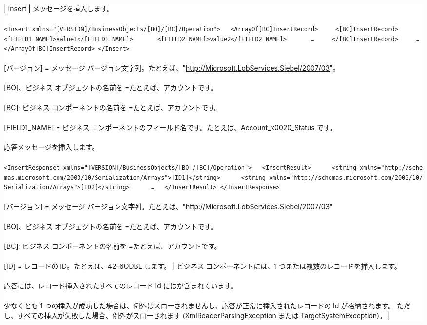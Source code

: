 |             Insert              |                                                                                                                                                                                                                                                                                                                                                                                                                                                                                                                                                                                                                                                                                                                                                                                                           メッセージを挿入します。<br /><br /> `<Insert xmlns="[VERSION]/BusinessObjects/[BO]/[BC]/Operation">   <ArrayOf[BC]InsertRecord>     <[BC]InsertRecord>       <[FIELD1_NAME]>value1</[FIELD1_NAME]>       <[FIELD2_NAME]>value2</[FIELD2_NAME]>       …     </[BC]InsertRecord>     …   </ArrayOf[BC]InsertRecord> </Insert>`<br /><br /> [バージョン] = メッセージ バージョン文字列。たとえば、"<http://Microsoft.LobServices.Siebel/2007/03>"。<br /><br /> [BO]、ビジネス オブジェクトの名前を =たとえば、アカウントです。<br /><br /> [BC]; ビジネス コンポーネントの名前を =たとえば、アカウントです。<br /><br /> [FIELD1_NAME] = ビジネス コンポーネントのフィールド名です。たとえば、Account_x0020_Status です。<br /><br /> 応答メッセージを挿入します。<br /><br /> `<InsertResponset xmlns="[VERSION]/BusinessObjects/[BO]/[BC]/Operation">   <InsertResult>      <string xmlns="http://schemas.microsoft.com/2003/10/Serialization/Arrays">[ID1]</string>      <string xmlns="http://schemas.microsoft.com/2003/10/Serialization/Arrays">[ID2]</string>      …   </InsertResult> </InsertResponse>`<br /><br /> [バージョン] = メッセージ バージョン文字列。たとえば、"<http://Microsoft.LobServices.Siebel/2007/03>"<br /><br /> [BO]、ビジネス オブジェクトの名前を =たとえば、アカウントです。<br /><br /> [BC]; ビジネス コンポーネントの名前を =たとえば、アカウントです。<br /><br /> [ID] = レコードの ID。たとえば、42-6ODBL します。                                                                                                                                                                                                                                                                                                                                                                                                                                                                                                                                                                                                                                                                                                                                                                                                            |                                                                                                                                                                                                                                                                                                                                                                                                                                                                                                                                                                       ビジネス コンポーネントには、1 つまたは複数のレコードを挿入します。<br /><br /> 応答には、レコード挿入されたすべてのレコード Id にはが含まれています。<br /><br /> 少なくとも 1 つの挿入が成功した場合は、例外はスローされませんし、応答が正常に挿入されたレコードの Id が格納されます。 ただし、すべての挿入が失敗した場合、例外がスローされます (XmlReaderParsingException または TargetSystemException)。                                                                                                                                                                                                                                                                                                                                                                                                                                                                                                                                                                        |